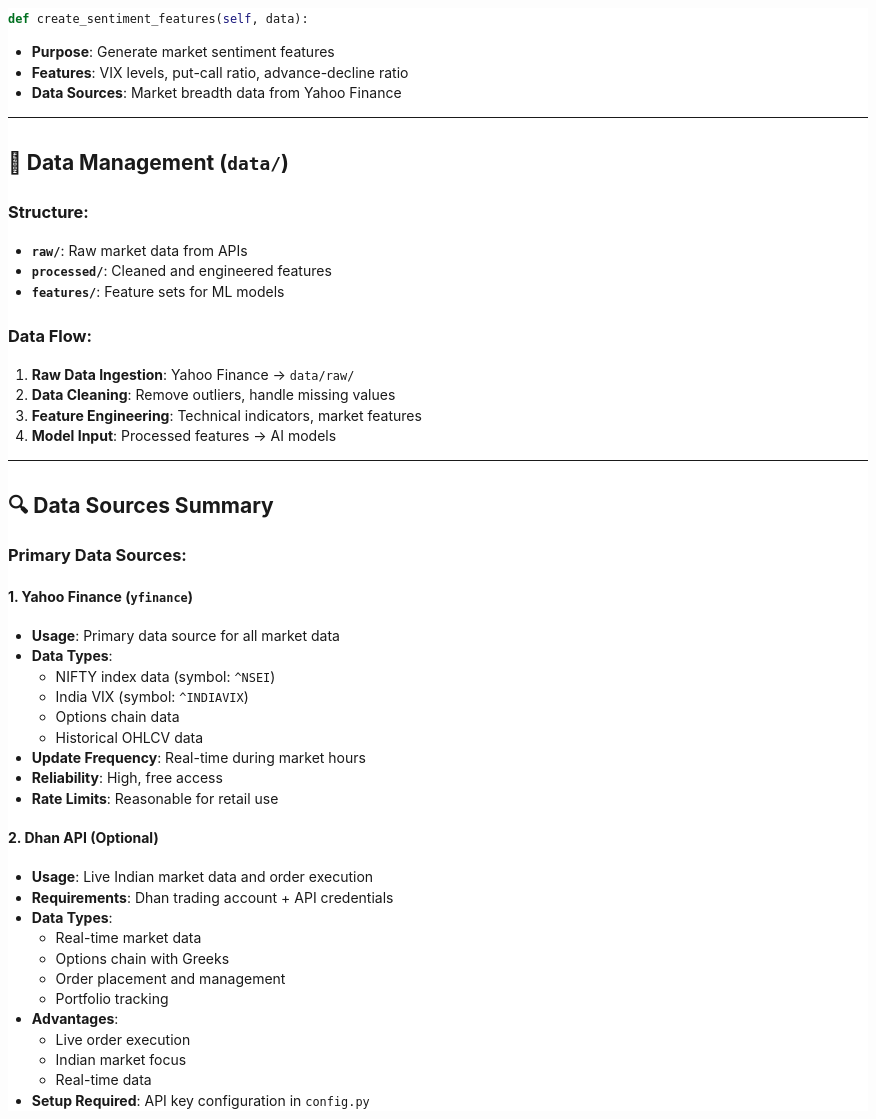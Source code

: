 ```python
def create_sentiment_features(self, data):
```
- **Purpose**: Generate market sentiment features
- **Features**: VIX levels, put-call ratio, advance-decline ratio
- **Data Sources**: Market breadth data from Yahoo Finance

---

## 📁 Data Management (`data/`)

### Structure:
- **`raw/`**: Raw market data from APIs
- **`processed/`**: Cleaned and engineered features
- **`features/`**: Feature sets for ML models

### Data Flow:
1. **Raw Data Ingestion**: Yahoo Finance → `data/raw/`
2. **Data Cleaning**: Remove outliers, handle missing values
3. **Feature Engineering**: Technical indicators, market features
4. **Model Input**: Processed features → AI models

---

## 🔍 Data Sources Summary

### Primary Data Sources:

#### 1. Yahoo Finance (`yfinance`)
- **Usage**: Primary data source for all market data
- **Data Types**:
  - NIFTY index data (symbol: `^NSEI`)
  - India VIX (symbol: `^INDIAVIX`)
  - Options chain data
  - Historical OHLCV data
- **Update Frequency**: Real-time during market hours
- **Reliability**: High, free access
- **Rate Limits**: Reasonable for retail use

#### 2. Dhan API (Optional)
- **Usage**: Live Indian market data and order execution
- **Requirements**: Dhan trading account + API credentials
- **Data Types**:
  - Real-time market data
  - Options chain with Greeks
  - Order placement and management
  - Portfolio tracking
- **Advantages**: 
  - Live order execution
  - Indian market focus
  - Real-time data
- **Setup Required**: API key configuration in `config.py`
